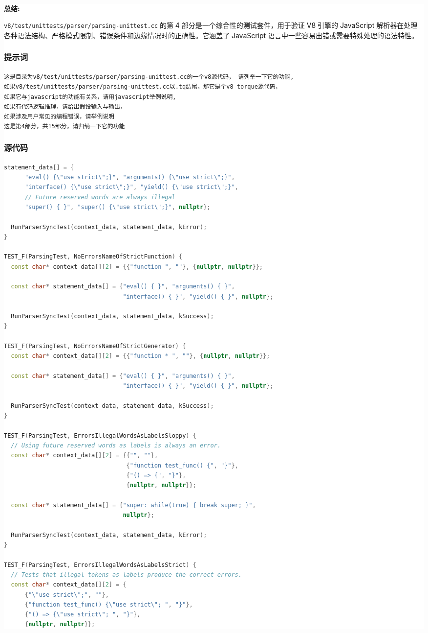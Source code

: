 **总结:**

`v8/test/unittests/parser/parsing-unittest.cc` 的第 4 部分是一个综合性的测试套件，用于验证 V8 引擎的 JavaScript 解析器在处理各种语法结构、严格模式限制、错误条件和边缘情况时的正确性。它涵盖了 JavaScript 语言中一些容易出错或需要特殊处理的语法特性。

### 提示词
```
这是目录为v8/test/unittests/parser/parsing-unittest.cc的一个v8源代码， 请列举一下它的功能, 
如果v8/test/unittests/parser/parsing-unittest.cc以.tq结尾，那它是个v8 torque源代码，
如果它与javascript的功能有关系，请用javascript举例说明,
如果有代码逻辑推理，请给出假设输入与输出，
如果涉及用户常见的编程错误，请举例说明
这是第4部分，共15部分，请归纳一下它的功能
```

### 源代码
```cpp
statement_data[] = {
      "eval() {\"use strict\";}", "arguments() {\"use strict\";}",
      "interface() {\"use strict\";}", "yield() {\"use strict\";}",
      // Future reserved words are always illegal
      "super() { }", "super() {\"use strict\";}", nullptr};

  RunParserSyncTest(context_data, statement_data, kError);
}

TEST_F(ParsingTest, NoErrorsNameOfStrictFunction) {
  const char* context_data[][2] = {{"function ", ""}, {nullptr, nullptr}};

  const char* statement_data[] = {"eval() { }", "arguments() { }",
                                  "interface() { }", "yield() { }", nullptr};

  RunParserSyncTest(context_data, statement_data, kSuccess);
}

TEST_F(ParsingTest, NoErrorsNameOfStrictGenerator) {
  const char* context_data[][2] = {{"function * ", ""}, {nullptr, nullptr}};

  const char* statement_data[] = {"eval() { }", "arguments() { }",
                                  "interface() { }", "yield() { }", nullptr};

  RunParserSyncTest(context_data, statement_data, kSuccess);
}

TEST_F(ParsingTest, ErrorsIllegalWordsAsLabelsSloppy) {
  // Using future reserved words as labels is always an error.
  const char* context_data[][2] = {{"", ""},
                                   {"function test_func() {", "}"},
                                   {"() => {", "}"},
                                   {nullptr, nullptr}};

  const char* statement_data[] = {"super: while(true) { break super; }",
                                  nullptr};

  RunParserSyncTest(context_data, statement_data, kError);
}

TEST_F(ParsingTest, ErrorsIllegalWordsAsLabelsStrict) {
  // Tests that illegal tokens as labels produce the correct errors.
  const char* context_data[][2] = {
      {"\"use strict\";", ""},
      {"function test_func() {\"use strict\"; ", "}"},
      {"() => {\"use strict\"; ", "}"},
      {nullptr, nullptr}};
```